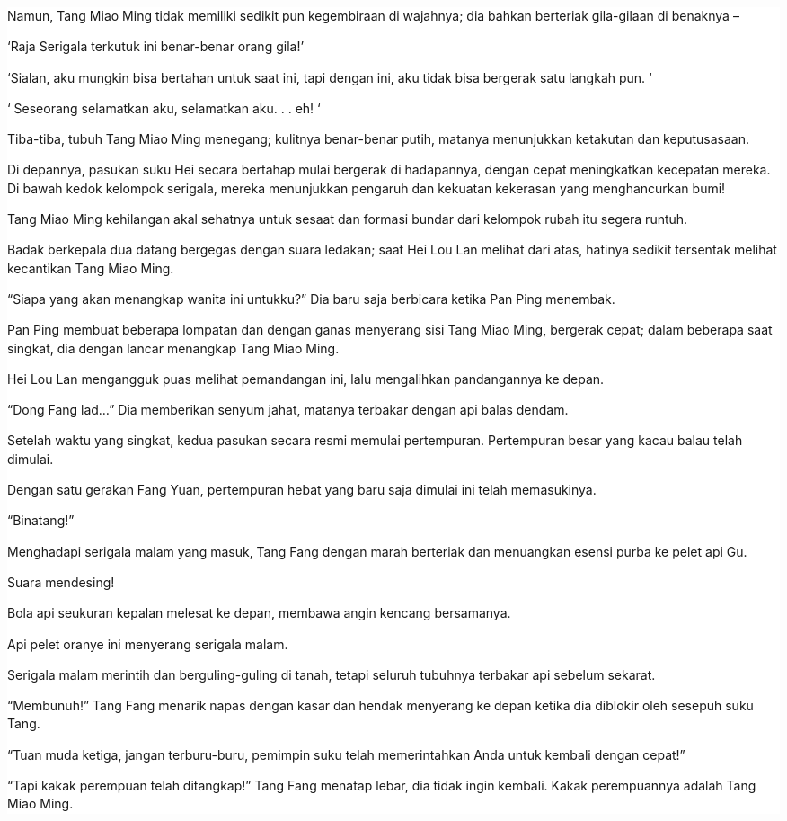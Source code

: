 Namun, Tang Miao Ming tidak memiliki sedikit pun kegembiraan di wajahnya; dia bahkan berteriak gila-gilaan di benaknya –

‘Raja Serigala terkutuk ini benar-benar orang gila!’

‘Sialan, aku mungkin bisa bertahan untuk saat ini, tapi dengan ini, aku tidak bisa bergerak satu langkah pun. ‘

‘ Seseorang selamatkan aku, selamatkan aku. . . eh! ‘

Tiba-tiba, tubuh Tang Miao Ming menegang; kulitnya benar-benar putih, matanya menunjukkan ketakutan dan keputusasaan.

Di depannya, pasukan suku Hei secara bertahap mulai bergerak di hadapannya, dengan cepat meningkatkan kecepatan mereka. Di bawah kedok kelompok serigala, mereka menunjukkan pengaruh dan kekuatan kekerasan yang menghancurkan bumi!

Tang Miao Ming kehilangan akal sehatnya untuk sesaat dan formasi bundar dari kelompok rubah itu segera runtuh.

Badak berkepala dua datang bergegas dengan suara ledakan; saat Hei Lou Lan melihat dari atas, hatinya sedikit tersentak melihat kecantikan Tang Miao Ming.

“Siapa yang akan menangkap wanita ini untukku?” Dia baru saja berbicara ketika Pan Ping menembak.

Pan Ping membuat beberapa lompatan dan dengan ganas menyerang sisi Tang Miao Ming, bergerak cepat; dalam beberapa saat singkat, dia dengan lancar menangkap Tang Miao Ming.

Hei Lou Lan mengangguk puas melihat pemandangan ini, lalu mengalihkan pandangannya ke depan.

“Dong Fang lad…” Dia memberikan senyum jahat, matanya terbakar dengan api balas dendam.

Setelah waktu yang singkat, kedua pasukan secara resmi memulai pertempuran. Pertempuran besar yang kacau balau telah dimulai.

Dengan satu gerakan Fang Yuan, pertempuran hebat yang baru saja dimulai ini telah memasukinya.

“Binatang!”



Menghadapi serigala malam yang masuk, Tang Fang dengan marah berteriak dan menuangkan esensi purba ke pelet api Gu.

Suara mendesing!

Bola api seukuran kepalan melesat ke depan, membawa angin kencang bersamanya.

Api pelet oranye ini menyerang serigala malam.

Serigala malam merintih dan berguling-guling di tanah, tetapi seluruh tubuhnya terbakar api sebelum sekarat.

“Membunuh!” Tang Fang menarik napas dengan kasar dan hendak menyerang ke depan ketika dia diblokir oleh sesepuh suku Tang.

“Tuan muda ketiga, jangan terburu-buru, pemimpin suku telah memerintahkan Anda untuk kembali dengan cepat!”

“Tapi kakak perempuan telah ditangkap!” Tang Fang menatap lebar, dia tidak ingin kembali. Kakak perempuannya adalah Tang Miao Ming.
